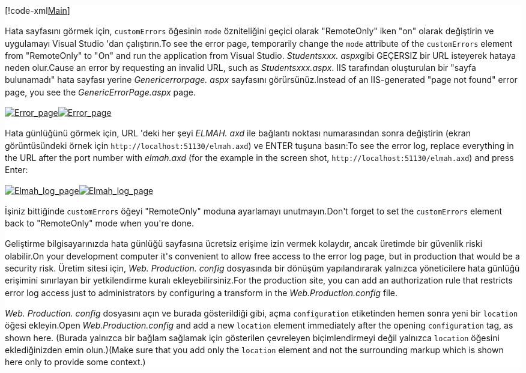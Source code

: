 [!code-xml[Main](deployment-to-a-hosting-provider-web-config-file-transformations-3-of-12/samples/sample1.xml)]

<span data-ttu-id="b2466-148">Hata sayfasını görmek için, `customErrors` öğesinin `mode` özniteliğini geçici olarak "RemoteOnly" iken "on" olarak değiştirin ve uygulamayı Visual Studio 'dan çalıştırın.</span><span class="sxs-lookup"><span data-stu-id="b2466-148">To see the error page, temporarily change the `mode` attribute of the `customErrors` element from "RemoteOnly" to "On" and run the application from Visual Studio.</span></span> <span data-ttu-id="b2466-149">*Studentsxxx. aspx*gibi GEÇERSIZ bir URL isteyerek hataya neden olur.</span><span class="sxs-lookup"><span data-stu-id="b2466-149">Cause an error by requesting an invalid URL, such as *Studentsxxx.aspx*.</span></span> <span data-ttu-id="b2466-150">IIS tarafından oluşturulan bir "sayfa bulunamadı" hata sayfası yerine *Genericerrorpage. aspx* sayfasını görürsünüz.</span><span class="sxs-lookup"><span data-stu-id="b2466-150">Instead of an IIS-generated "page not found" error page, you see the *GenericErrorPage.aspx* page.</span></span>

<span data-ttu-id="b2466-151">[![Error_page](deployment-to-a-hosting-provider-web-config-file-transformations-3-of-12/_static/image5.png)](deployment-to-a-hosting-provider-web-config-file-transformations-3-of-12/_static/image4.png)</span><span class="sxs-lookup"><span data-stu-id="b2466-151">[![Error_page](deployment-to-a-hosting-provider-web-config-file-transformations-3-of-12/_static/image5.png)](deployment-to-a-hosting-provider-web-config-file-transformations-3-of-12/_static/image4.png)</span></span>

<span data-ttu-id="b2466-152">Hata günlüğünü görmek için, URL 'deki her şeyi *ELMAH. axd* ile bağlantı noktası numarasından sonra değiştirin (ekran görüntüsündeki örnek için `http://localhost:51130/elmah.axd`) ve ENTER tuşuna basın:</span><span class="sxs-lookup"><span data-stu-id="b2466-152">To see the error log, replace everything in the URL after the port number with *elmah.axd* (for the example in the screen shot, `http://localhost:51130/elmah.axd`) and press Enter:</span></span>

<span data-ttu-id="b2466-153">[![Elmah_log_page](deployment-to-a-hosting-provider-web-config-file-transformations-3-of-12/_static/image7.png)](deployment-to-a-hosting-provider-web-config-file-transformations-3-of-12/_static/image6.png)</span><span class="sxs-lookup"><span data-stu-id="b2466-153">[![Elmah_log_page](deployment-to-a-hosting-provider-web-config-file-transformations-3-of-12/_static/image7.png)](deployment-to-a-hosting-provider-web-config-file-transformations-3-of-12/_static/image6.png)</span></span>

<span data-ttu-id="b2466-154">İşiniz bittiğinde `customErrors` öğeyi "RemoteOnly" moduna ayarlamayı unutmayın.</span><span class="sxs-lookup"><span data-stu-id="b2466-154">Don't forget to set the `customErrors` element back to "RemoteOnly" mode when you're done.</span></span>

<span data-ttu-id="b2466-155">Geliştirme bilgisayarınızda hata günlüğü sayfasına ücretsiz erişime izin vermek kolaydır, ancak üretimde bir güvenlik riski olabilir.</span><span class="sxs-lookup"><span data-stu-id="b2466-155">On your development computer it's convenient to allow free access to the error log page, but in production that would be a security risk.</span></span> <span data-ttu-id="b2466-156">Üretim sitesi için, *Web. Production. config* dosyasında bir dönüşüm yapılandırarak yalnızca yöneticilere hata günlüğü erişimini sınırlayan bir yetkilendirme kuralı ekleyebilirsiniz.</span><span class="sxs-lookup"><span data-stu-id="b2466-156">For the production site, you can add an authorization rule that restricts error log access just to administrators by configuring a transform in the *Web.Production.config* file.</span></span>

<span data-ttu-id="b2466-157">*Web. Production. config* dosyasını açın ve burada gösterildiği gibi, açma `configuration` etiketinden hemen sonra yeni bir `location` öğesi ekleyin.</span><span class="sxs-lookup"><span data-stu-id="b2466-157">Open *Web.Production.config* and add a new `location` element immediately after the opening `configuration` tag, as shown here.</span></span> <span data-ttu-id="b2466-158">(Burada yalnızca bir bağlam sağlamak için gösterilen çevreleyen biçimlendirmeyi değil yalnızca `location` öğesini eklediğinizden emin olun.)</span><span class="sxs-lookup"><span data-stu-id="b2466-158">(Make sure that you add only the `location` element and not the surrounding markup which is shown here only to provide some context.)</span></span>
